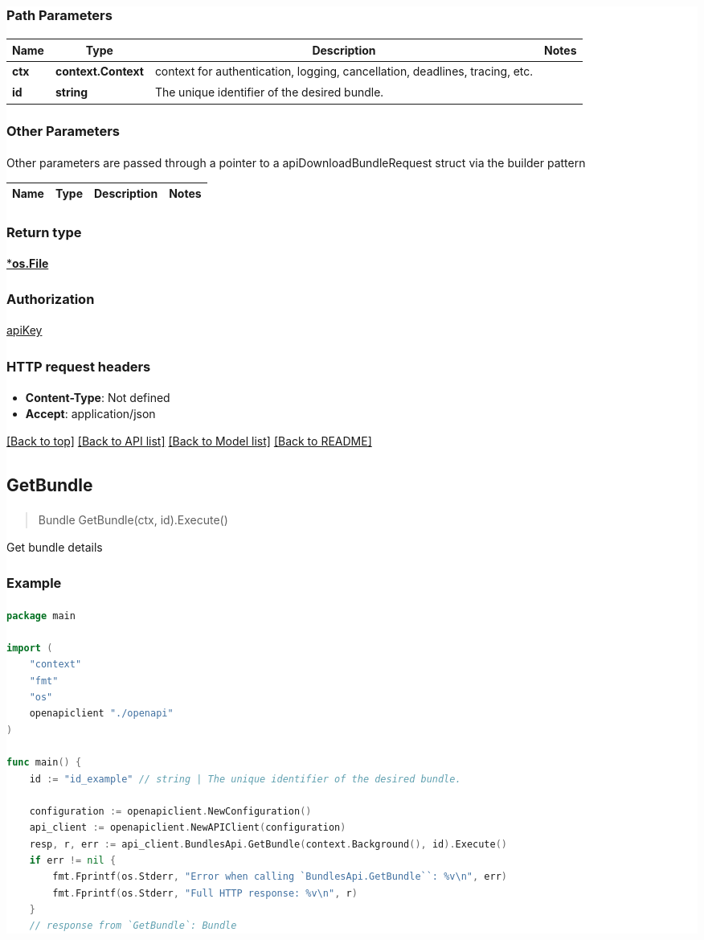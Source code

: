 ### Path Parameters


Name | Type | Description  | Notes
------------- | ------------- | ------------- | -------------
**ctx** | **context.Context** | context for authentication, logging, cancellation, deadlines, tracing, etc.
**id** | **string** | The unique identifier of the desired bundle.  | 

### Other Parameters

Other parameters are passed through a pointer to a apiDownloadBundleRequest struct via the builder pattern


Name | Type | Description  | Notes
------------- | ------------- | ------------- | -------------


### Return type

[***os.File**](*os.File.md)

### Authorization

[apiKey](../README.md#apiKey)

### HTTP request headers

- **Content-Type**: Not defined
- **Accept**: application/json

[[Back to top]](#) [[Back to API list]](../README.md#documentation-for-api-endpoints)
[[Back to Model list]](../README.md#documentation-for-models)
[[Back to README]](../README.md)


## GetBundle

> Bundle GetBundle(ctx, id).Execute()

Get bundle details



### Example

```go
package main

import (
    "context"
    "fmt"
    "os"
    openapiclient "./openapi"
)

func main() {
    id := "id_example" // string | The unique identifier of the desired bundle. 

    configuration := openapiclient.NewConfiguration()
    api_client := openapiclient.NewAPIClient(configuration)
    resp, r, err := api_client.BundlesApi.GetBundle(context.Background(), id).Execute()
    if err != nil {
        fmt.Fprintf(os.Stderr, "Error when calling `BundlesApi.GetBundle``: %v\n", err)
        fmt.Fprintf(os.Stderr, "Full HTTP response: %v\n", r)
    }
    // response from `GetBundle`: Bundle
```